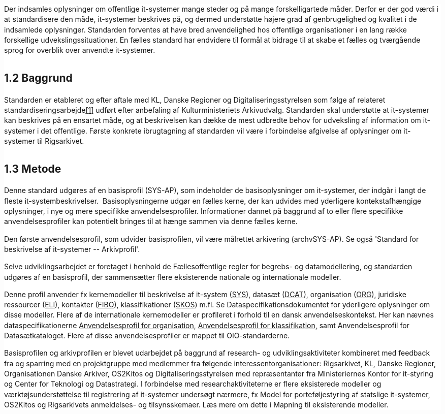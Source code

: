 Der indsamles oplysninger om offentlige it-systemer mange steder og på mange forskelligartede måder. Derfor er der god værdi i at standardisere den måde, it-systemer beskrives på, og dermed understøtte højere grad af genbrugelighed og kvalitet i de indsamlede oplysninger. Standarden forventes at have bred anvendelighed hos offentlige organisationer i en lang række forskellige udvekslingssituationer. En fælles standard har endvidere til formål at bidrage til at skabe et fælles og tværgående sprog for overblik over anvendte it-systemer.

1.2 Baggrund
------------

Standarden er etableret og efter aftale med KL, Danske Regioner og Digitaliseringsstyrelsen som følge af relateret standardiseringsarbejde[[1]](file:///C:/Users/b025870/Desktop/Standard%20for%20beskrivelse%20af%20it-systemer%20-%20Basisprofil_CLA.docx#_ftn1) udført efter anbefaling af Kulturministeriets Arkivudvalg. Standarden skal understøtte at it-systemer kan beskrives på en ensartet måde, og at beskrivelsen kan dække de mest udbredte behov for udveksling af information om it-systemer i det offentlige. Første konkrete ibrugtagning af standarden vil være i forbindelse afgivelse af oplysninger om it-systemer til Rigsarkivet.

1.3 Metode
----------

Denne standard udgøres af en basisprofil (SYS-AP), som indeholder de basisoplysninger om it-systemer, der indgår i langt de fleste it-systembeskrivelser.  Basisoplysningerne udgør en fælles kerne, der kan udvides med yderligere kontekstafhængige oplysninger, i nye og mere specifikke anvendelsesprofiler. Informationer dannet på baggrund af to eller flere specifikke anvendelsesprofiler kan potentielt bringes til at hænge sammen via denne fælles kerne.

Den første anvendelsesprofil, som udvider basisprofilen, vil være målrettet arkivering (archvSYS-AP). Se også 'Standard for beskrivelse af it-systemer -- Arkivprofil'.

Selve udviklingsarbejdet er foretaget i henhold de Fællesoffentlige regler for begrebs- og datamodellering, og standarden udgøres af en basisprofil, der sammensætter flere eksisterende nationale og internationale modeller.

Denne profil anvender fx kernemodeller til beskrivelse af it-system ([SYS](http://data.gov.dk/model/core/itsystem.html)), datasæt ([DCAT](https://www.w3.org/TR/vocab-dcat-2/)), organisation ([ORG](https://www.w3.org/TR/vocab-org/)), juridiske ressourcer ([ELI](https://op.europa.eu/en/web/eu-vocabularies/eli)), kontakter ([FIBO](https://spec.edmcouncil.org/fibo/)), klassifikationer ([SKOS](https://www.w3.org/TR/skos-primer/)) m.fl. Se Dataspecifikationsdokumentet for yderligere oplysninger om disse modeller. Flere af de internationale kernemodeller er profileret i forhold til en dansk anvendelseskontekst. Her kan nævnes dataspecifikationerne [Anvendelsesprofil for organisation](https://arkitektur.digst.dk/rammearkitektur/datastandarder/anvendelsesprofil-organisationer), [Anvendelsesprofil for klassifikation,](https://arkitektur.digst.dk/rammearkitektur/datastandarder/anvendelsesprofil-klassifikationer) samt Anvendelsesprofil for Datasætkataloget. Flere af disse anvendelsesprofiler er mappet til OIO-standarderne.

Basisprofilen og arkivprofilen er blevet udarbejdet på baggrund af research- og udviklingsaktiviteter kombineret med feedback fra og sparring med en projektgruppe med medlemmer fra følgende interessentorganisationer: Rigsarkivet, KL, Danske Regioner, Organisationen Danske Arkiver, OS2Kitos og Digitaliseringsstyrelsen med repræsentanter fra Ministeriernes Kontor for it-styring og Center for Teknologi og Datastrategi. I forbindelse med researchaktiviteterne er flere eksisterede modeller og værktøjsunderstøttelse til registrering af it-systemer undersøgt nærmere, fx Model for porteføljestyring af statslige it-systemer, OS2Kitos og Rigsarkivets anmeldelses- og tilsynsskemaer. Læs mere om dette i Mapning til eksisterende modeller.

